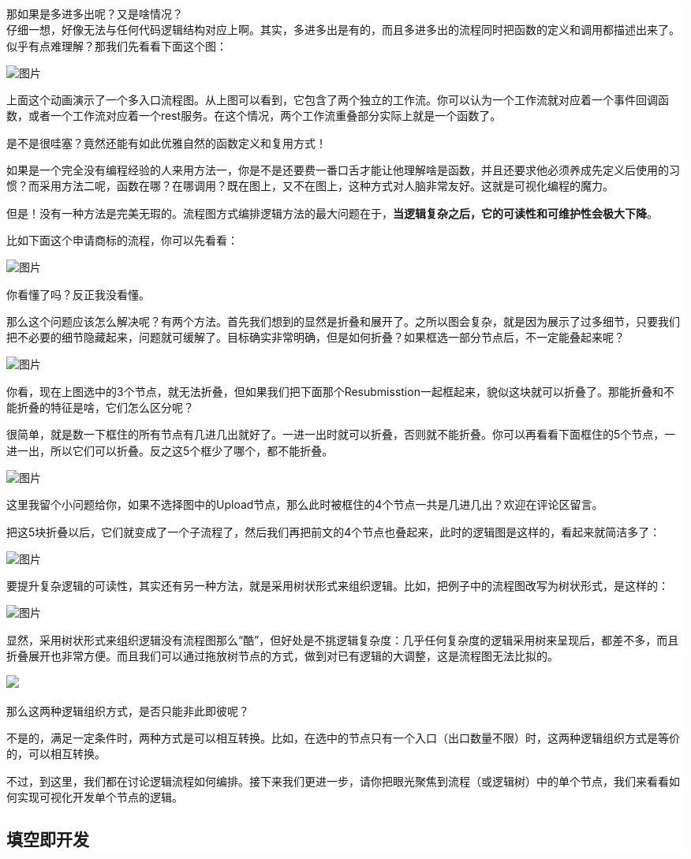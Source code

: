 ```typescript

```

那如果是多进多出呢？又是啥情况？  
仔细一想，好像无法与任何代码逻辑结构对应上啊。其实，多进多出是有的，而且多进多出的流程同时把函数的定义和调用都描述出来了。似乎有点难理解？那我们先看看下面这个图：

![图片](https://static001.geekbang.org/resource/image/1b/a5/1bbd7069b7df0ea87e45e9702e1ce1a5.gif?wh=1434x291)

上面这个动画演示了一个多入口流程图。从上图可以看到，它包含了两个独立的工作流。你可以认为一个工作流就对应着一个事件回调函数，或者一个工作流对应着一个rest服务。在这个情况，两个工作流重叠部分实际上就是一个函数了。

是不是很哇塞？竟然还能有如此优雅自然的函数定义和复用方式！

如果是一个完全没有编程经验的人来用方法一，你是不是还要费一番口舌才能让他理解啥是函数，并且还要求他必须养成先定义后使用的习惯？而采用方法二呢，函数在哪？在哪调用？既在图上，又不在图上，这种方式对人脑非常友好。这就是可视化编程的魔力。

但是！没有一种方法是完美无瑕的。流程图方式编排逻辑方法的最大问题在于，**当逻辑复杂之后，它的可读性和可维护性会极大下降**。

比如下面这个申请商标的流程，你可以先看看：

![图片](https://static001.geekbang.org/resource/image/dd/bf/ddcb813425f8e45078f29db009a932bf.jpeg?wh=710x881)

你看懂了吗？反正我没看懂。

那么这个问题应该怎么解决呢？有两个方法。首先我们想到的显然是折叠和展开了。之所以图会复杂，就是因为展示了过多细节，只要我们把不必要的细节隐藏起来，问题就可缓解了。目标确实非常明确，但是如何折叠？如果框选一部分节点后，不一定能叠起来呢？

![图片](https://static001.geekbang.org/resource/image/26/bd/2666ec640b90f7cfece55a164cbaa9bd.png?wh=1914x376)

你看，现在上图选中的3个节点，就无法折叠，但如果我们把下面那个Resubmisstion一起框起来，貌似这块就可以折叠了。那能折叠和不能折叠的特征是啥，它们怎么区分呢？

很简单，就是数一下框住的所有节点有几进几出就好了。一进一出时就可以折叠，否则就不能折叠。你可以再看看下面框住的5个节点，一进一出，所以它们可以折叠。反之这5个框少了哪个，都不能折叠。

![图片](https://static001.geekbang.org/resource/image/4a/67/4a858f2d3bbb91b1b3fbe1217fd72267.png?wh=1914x387)

这里我留个小问题给你，如果不选择图中的Upload节点，那么此时被框住的4个节点一共是几进几出？欢迎在评论区留言。

把这5块折叠以后，它们就变成了一个子流程了，然后我们再把前文的4个节点也叠起来，此时的逻辑图是这样的，看起来就简洁多了：

![图片](https://static001.geekbang.org/resource/image/80/7a/807dbf6a8d699c6bc6c8225be603c87a.png?wh=1099x373)

要提升复杂逻辑的可读性，其实还有另一种方法，就是采用树状形式来组织逻辑。比如，把例子中的流程图改写为树状形式，是这样的：

![图片](https://static001.geekbang.org/resource/image/4a/40/4ab3231554ab558b7efc8d5f3df40840.png?wh=544x448)

显然，采用树状形式来组织逻辑没有流程图那么“酷”，但好处是不挑逻辑复杂度：几乎任何复杂度的逻辑采用树来呈现后，都差不多，而且折叠展开也非常方便。而且我们可以通过拖放树节点的方式，做到对已有逻辑的大调整，这是流程图无法比拟的。

![](https://static001.geekbang.org/resource/image/cf/25/cf9cfbb4bc5d73092eb71acd41376f25.gif?wh=652x607)

那么这两种逻辑组织方式，是否只能非此即彼呢？

不是的，满足一定条件时，两种方式是可以相互转换。比如，在选中的节点只有一个入口（出口数量不限）时，这两种逻辑组织方式是等价的，可以相互转换。

不过，到这里，我们都在讨论逻辑流程如何编排。接下来我们更进一步，请你把眼光聚焦到流程（或逻辑树）中的单个节点，我们来看看如何实现可视化开发单个节点的逻辑。

## 填空即开发
